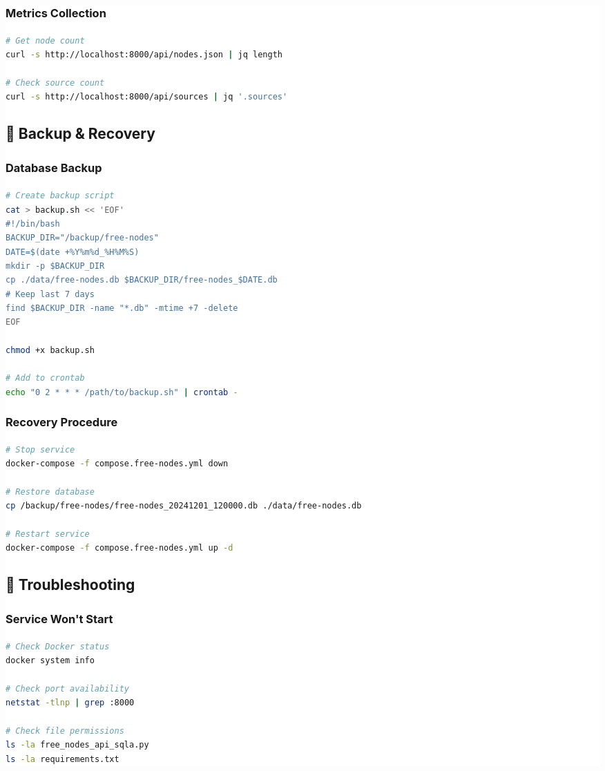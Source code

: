 ### Metrics Collection
```bash
# Get node count
curl -s http://localhost:8000/api/nodes.json | jq length

# Check source count
curl -s http://localhost:8000/api/sources | jq '.sources'
```

## 🔄 Backup & Recovery

### Database Backup
```bash
# Create backup script
cat > backup.sh << 'EOF'
#!/bin/bash
BACKUP_DIR="/backup/free-nodes"
DATE=$(date +%Y%m%d_%H%M%S)
mkdir -p $BACKUP_DIR
cp ./data/free-nodes.db $BACKUP_DIR/free-nodes_$DATE.db
# Keep last 7 days
find $BACKUP_DIR -name "*.db" -mtime +7 -delete
EOF

chmod +x backup.sh

# Add to crontab
echo "0 2 * * * /path/to/backup.sh" | crontab -
```

### Recovery Procedure
```bash
# Stop service
docker-compose -f compose.free-nodes.yml down

# Restore database
cp /backup/free-nodes/free-nodes_20241201_120000.db ./data/free-nodes.db

# Restart service
docker-compose -f compose.free-nodes.yml up -d
```

## 🚨 Troubleshooting

### Service Won't Start
```bash
# Check Docker status
docker system info

# Check port availability
netstat -tlnp | grep :8000

# Check file permissions
ls -la free_nodes_api_sqla.py
ls -la requirements.txt
```
